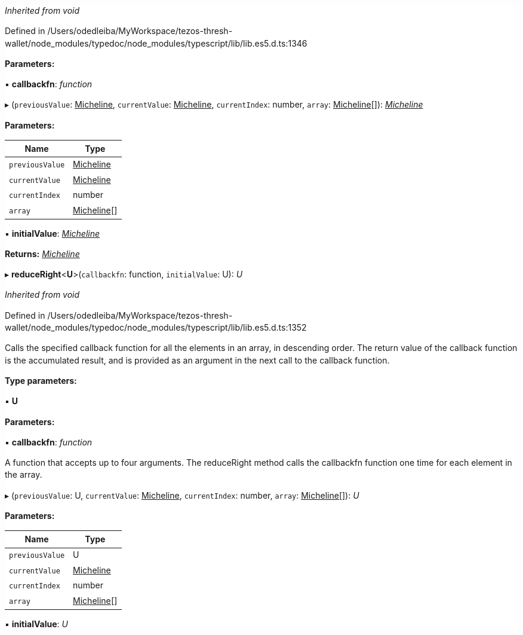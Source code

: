 *Inherited from void*

Defined in /Users/odedleiba/MyWorkspace/tezos-thresh-wallet/node_modules/typedoc/node_modules/typescript/lib/lib.es5.d.ts:1346

**Parameters:**

▪ **callbackfn**: *function*

▸ (`previousValue`: [Micheline](../modules/_utility_.md#micheline), `currentValue`: [Micheline](../modules/_utility_.md#micheline), `currentIndex`: number, `array`: [Micheline](../modules/_utility_.md#micheline)[]): *[Micheline](../modules/_utility_.md#micheline)*

**Parameters:**

Name | Type |
------ | ------ |
`previousValue` | [Micheline](../modules/_utility_.md#micheline) |
`currentValue` | [Micheline](../modules/_utility_.md#micheline) |
`currentIndex` | number |
`array` | [Micheline](../modules/_utility_.md#micheline)[] |

▪ **initialValue**: *[Micheline](../modules/_utility_.md#micheline)*

**Returns:** *[Micheline](../modules/_utility_.md#micheline)*

▸ **reduceRight**<**U**>(`callbackfn`: function, `initialValue`: U): *U*

*Inherited from void*

Defined in /Users/odedleiba/MyWorkspace/tezos-thresh-wallet/node_modules/typedoc/node_modules/typescript/lib/lib.es5.d.ts:1352

Calls the specified callback function for all the elements in an array, in descending order. The return value of the callback function is the accumulated result, and is provided as an argument in the next call to the callback function.

**Type parameters:**

▪ **U**

**Parameters:**

▪ **callbackfn**: *function*

A function that accepts up to four arguments. The reduceRight method calls the callbackfn function one time for each element in the array.

▸ (`previousValue`: U, `currentValue`: [Micheline](../modules/_utility_.md#micheline), `currentIndex`: number, `array`: [Micheline](../modules/_utility_.md#micheline)[]): *U*

**Parameters:**

Name | Type |
------ | ------ |
`previousValue` | U |
`currentValue` | [Micheline](../modules/_utility_.md#micheline) |
`currentIndex` | number |
`array` | [Micheline](../modules/_utility_.md#micheline)[] |

▪ **initialValue**: *U*
